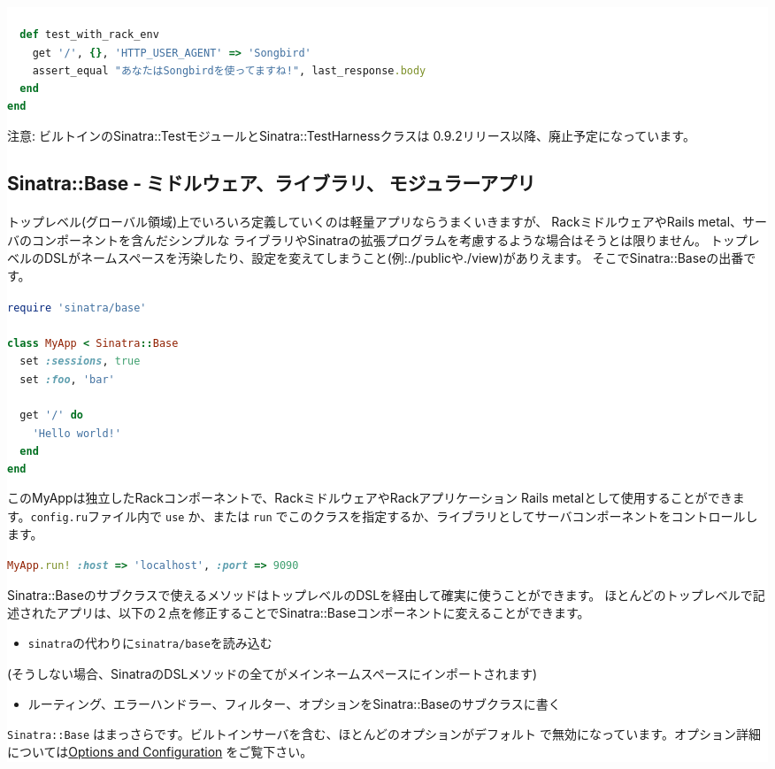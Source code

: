 ``` ruby

  def test_with_rack_env
    get '/', {}, 'HTTP_USER_AGENT' => 'Songbird'
    assert_equal "あなたはSongbirdを使ってますね!", last_response.body
  end
end
```

注意: ビルトインのSinatra::TestモジュールとSinatra::TestHarnessクラスは
0.9.2リリース以降、廃止予定になっています。

## Sinatra::Base - ミドルウェア、ライブラリ、 モジュラーアプリ

トップレベル(グローバル領域)上でいろいろ定義していくのは軽量アプリならうまくいきますが、
RackミドルウェアやRails metal、サーバのコンポーネントを含んだシンプルな
ライブラリやSinatraの拡張プログラムを考慮するような場合はそうとは限りません。
トップレベルのDSLがネームスペースを汚染したり、設定を変えてしまうこと(例:./publicや./view)がありえます。
そこでSinatra::Baseの出番です。

``` ruby
require 'sinatra/base'

class MyApp < Sinatra::Base
  set :sessions, true
  set :foo, 'bar'

  get '/' do
    'Hello world!'
  end
end
```

このMyAppは独立したRackコンポーネントで、RackミドルウェアやRackアプリケーション
Rails metalとして使用することができます。`config.ru`ファイル内で `use`
か、または `run`
でこのクラスを指定するか、ライブラリとしてサーバコンポーネントをコントロールします。

``` ruby
MyApp.run! :host => 'localhost', :port => 9090
```

Sinatra::Baseのサブクラスで使えるメソッドはトップレベルのDSLを経由して確実に使うことができます。
ほとんどのトップレベルで記述されたアプリは、以下の２点を修正することでSinatra::Baseコンポーネントに変えることができます。

-   `sinatra`の代わりに`sinatra/base`を読み込む

(そうしない場合、SinatraのDSLメソッドの全てがメインネームスペースにインポートされます)

-   ルーティング、エラーハンドラー、フィルター、オプションをSinatra::Baseのサブクラスに書く

`Sinatra::Base`
はまっさらです。ビルトインサーバを含む、ほとんどのオプションがデフォルト
で無効になっています。オプション詳細については[Options and
Configuration](http://sinatra.github.com/configuration.html)
をご覧下さい。
